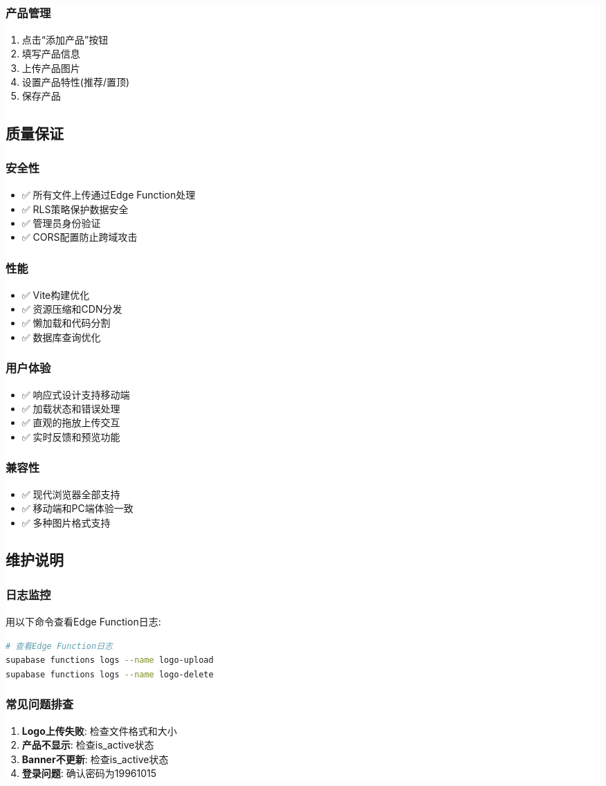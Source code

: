 ### 产品管理
1. 点击“添加产品”按钮
2. 填写产品信息
3. 上传产品图片
4. 设置产品特性(推荐/置顶)
5. 保存产品

## 质量保证

### 安全性
- ✅ 所有文件上传通过Edge Function处理
- ✅ RLS策略保护数据安全
- ✅ 管理员身份验证
- ✅ CORS配置防止跨域攻击

### 性能
- ✅ Vite构建优化
- ✅ 资源压缩和CDN分发
- ✅ 懒加载和代码分割
- ✅ 数据库查询优化

### 用户体验
- ✅ 响应式设计支持移动端
- ✅ 加载状态和错误处理
- ✅ 直观的拖放上传交互
- ✅ 实时反馈和预览功能

### 兼容性
- ✅ 现代浏览器全部支持
- ✅ 移动端和PC端体验一致
- ✅ 多种图片格式支持

## 维护说明

### 日志监控
用以下命令查看Edge Function日志:
```bash
# 查看Edge Function日志
supabase functions logs --name logo-upload
supabase functions logs --name logo-delete
```

### 常见问题排查
1. **Logo上传失败**: 检查文件格式和大小
2. **产品不显示**: 检查is_active状态
3. **Banner不更新**: 检查is_active状态
4. **登录问题**: 确认密码为19961015
